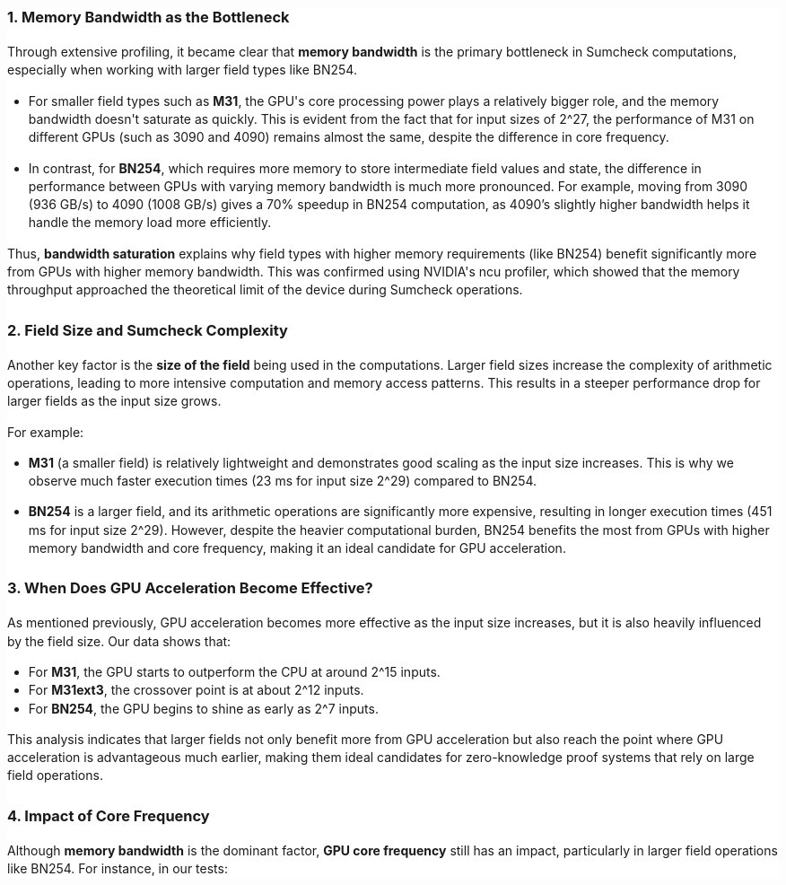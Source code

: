 ### 1. **Memory Bandwidth as the Bottleneck**

Through extensive profiling, it became clear that **memory bandwidth** is the primary bottleneck in Sumcheck computations, especially when working with larger field types like BN254. 

- For smaller field types such as **M31**, the GPU's core processing power plays a relatively bigger role, and the memory bandwidth doesn't saturate as quickly. This is evident from the fact that for input sizes of 2^27, the performance of M31 on different GPUs (such as 3090 and 4090) remains almost the same, despite the difference in core frequency.
  
- In contrast, for **BN254**, which requires more memory to store intermediate field values and state, the difference in performance between GPUs with varying memory bandwidth is much more pronounced. For example, moving from 3090 (936 GB/s) to 4090 (1008 GB/s) gives a 70% speedup in BN254 computation, as 4090’s slightly higher bandwidth helps it handle the memory load more efficiently.

Thus, **bandwidth saturation** explains why field types with higher memory requirements (like BN254) benefit significantly more from GPUs with higher memory bandwidth. This was confirmed using NVIDIA's ncu profiler, which showed that the memory throughput approached the theoretical limit of the device during Sumcheck operations.

### 2. **Field Size and Sumcheck Complexity**

Another key factor is the **size of the field** being used in the computations. Larger field sizes increase the complexity of arithmetic operations, leading to more intensive computation and memory access patterns. This results in a steeper performance drop for larger fields as the input size grows.

For example:

- **M31** (a smaller field) is relatively lightweight and demonstrates good scaling as the input size increases. This is why we observe much faster execution times (23 ms for input size 2^29) compared to BN254.
  
- **BN254** is a larger field, and its arithmetic operations are significantly more expensive, resulting in longer execution times (451 ms for input size 2^29). However, despite the heavier computational burden, BN254 benefits the most from GPUs with higher memory bandwidth and core frequency, making it an ideal candidate for GPU acceleration.

### 3. **When Does GPU Acceleration Become Effective?**

As mentioned previously, GPU acceleration becomes more effective as the input size increases, but it is also heavily influenced by the field size. Our data shows that:

- For **M31**, the GPU starts to outperform the CPU at around 2^15 inputs.
- For **M31ext3**, the crossover point is at about 2^12 inputs.
- For **BN254**, the GPU begins to shine as early as 2^7 inputs.

This analysis indicates that larger fields not only benefit more from GPU acceleration but also reach the point where GPU acceleration is advantageous much earlier, making them ideal candidates for zero-knowledge proof systems that rely on large field operations.

### 4. **Impact of Core Frequency**

Although **memory bandwidth** is the dominant factor, **GPU core frequency** still has an impact, particularly in larger field operations like BN254. For instance, in our tests:
